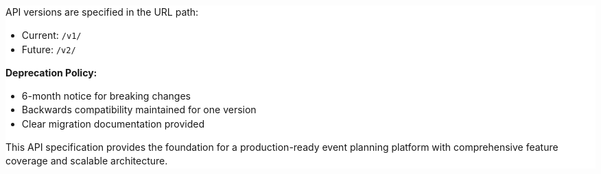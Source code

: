 API versions are specified in the URL path:
- Current: `/v1/`
- Future: `/v2/`

**Deprecation Policy:**
- 6-month notice for breaking changes
- Backwards compatibility maintained for one version
- Clear migration documentation provided

This API specification provides the foundation for a production-ready event planning platform with comprehensive feature coverage and scalable architecture.